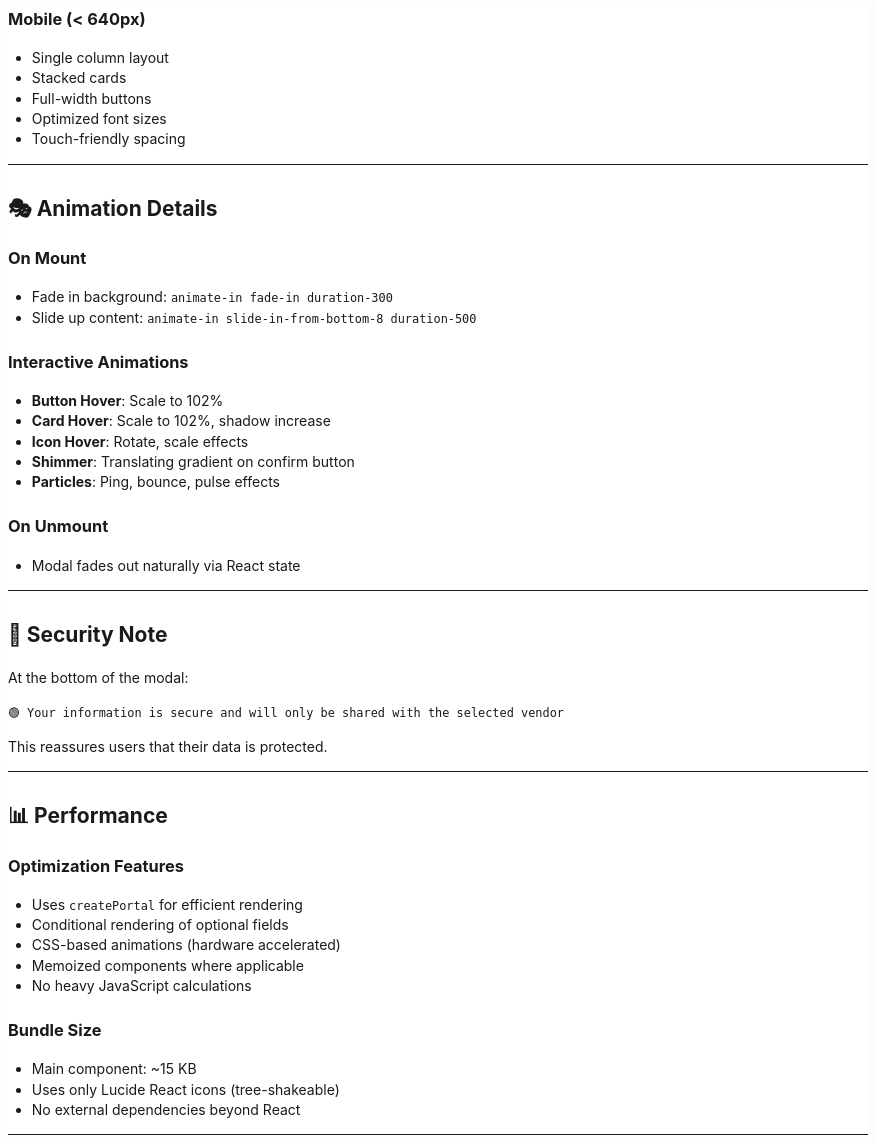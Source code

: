 ### Mobile (< 640px)
- Single column layout
- Stacked cards
- Full-width buttons
- Optimized font sizes
- Touch-friendly spacing

---

## 🎭 Animation Details

### On Mount
- Fade in background: `animate-in fade-in duration-300`
- Slide up content: `animate-in slide-in-from-bottom-8 duration-500`

### Interactive Animations
- **Button Hover**: Scale to 102%
- **Card Hover**: Scale to 102%, shadow increase
- **Icon Hover**: Rotate, scale effects
- **Shimmer**: Translating gradient on confirm button
- **Particles**: Ping, bounce, pulse effects

### On Unmount
- Modal fades out naturally via React state

---

## 🔐 Security Note

At the bottom of the modal:
```
🟢 Your information is secure and will only be shared with the selected vendor
```

This reassures users that their data is protected.

---

## 📊 Performance

### Optimization Features
- Uses `createPortal` for efficient rendering
- Conditional rendering of optional fields
- CSS-based animations (hardware accelerated)
- Memoized components where applicable
- No heavy JavaScript calculations

### Bundle Size
- Main component: ~15 KB
- Uses only Lucide React icons (tree-shakeable)
- No external dependencies beyond React

---